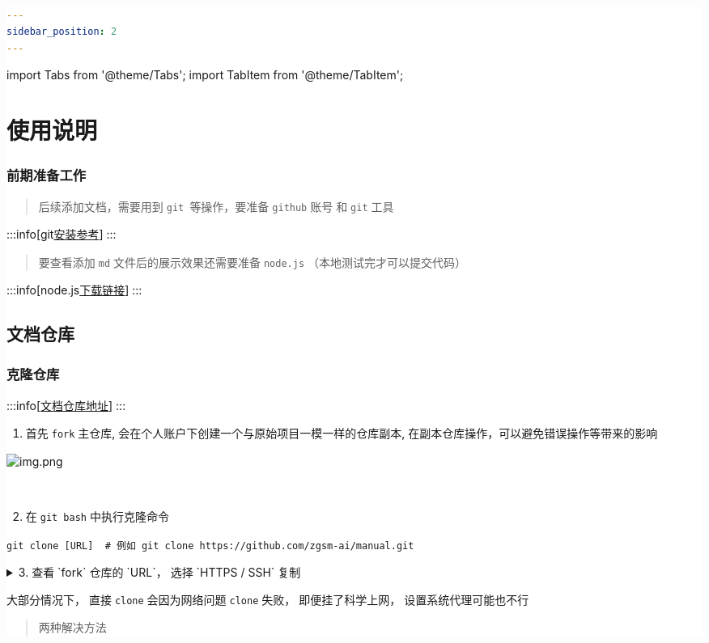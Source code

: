 ```yaml
---
sidebar_position: 2
---
```


import Tabs from '@theme/Tabs';
import TabItem from '@theme/TabItem';


# 使用说明


### 前期准备工作

> 后续添加文档，需要用到 `git `等操作，要准备 `github` 账号 和 `git` 工具

:::info[git[安装参考](https://blog.csdn.net/mukes/article/details/115693833)]
:::


> 要查看添加 `md` 文件后的展示效果还需要准备 `node.js` （本地测试完才可以提交代码）




:::info[node.js[下载链接](https://nodejs.org/en/download)]
:::


## 文档仓库

### 克隆仓库

:::info[[文档仓库地址](https://github.com/zgsm-ai/manual)]
:::

1. 首先 `fork` 主仓库, 会在个人账户下创建一个与原始项目一模一样的仓库副本, 在副本仓库操作，可以避免错误操作等带来的影响



![img.png](img/fork.png)




<br />

2. 在 `git bash` 中执行克隆命令

```commandline
git clone [URL]  # 例如 git clone https://github.com/zgsm-ai/manual.git
```


<details><summary> 3. 查看 `fork` 仓库的 `URL`， 选择  `HTTPS / SSH` 复制</summary></details>

大部分情况下， 直接 `clone` 会因为网络问题 `clone` 失败， 即便挂了科学上网， 设置系统代理可能也不行

> 两种解决方法
